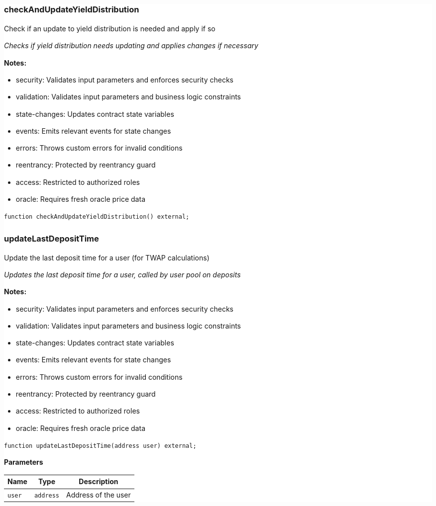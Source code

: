 
### checkAndUpdateYieldDistribution

Check if an update to yield distribution is needed and apply if so

*Checks if yield distribution needs updating and applies changes if necessary*

**Notes:**
- security: Validates input parameters and enforces security checks

- validation: Validates input parameters and business logic constraints

- state-changes: Updates contract state variables

- events: Emits relevant events for state changes

- errors: Throws custom errors for invalid conditions

- reentrancy: Protected by reentrancy guard

- access: Restricted to authorized roles

- oracle: Requires fresh oracle price data


```solidity
function checkAndUpdateYieldDistribution() external;
```

### updateLastDepositTime

Update the last deposit time for a user (for TWAP calculations)

*Updates the last deposit time for a user, called by user pool on deposits*

**Notes:**
- security: Validates input parameters and enforces security checks

- validation: Validates input parameters and business logic constraints

- state-changes: Updates contract state variables

- events: Emits relevant events for state changes

- errors: Throws custom errors for invalid conditions

- reentrancy: Protected by reentrancy guard

- access: Restricted to authorized roles

- oracle: Requires fresh oracle price data


```solidity
function updateLastDepositTime(address user) external;
```
**Parameters**

|Name|Type|Description|
|----|----|-----------|
|`user`|`address`|Address of the user|

